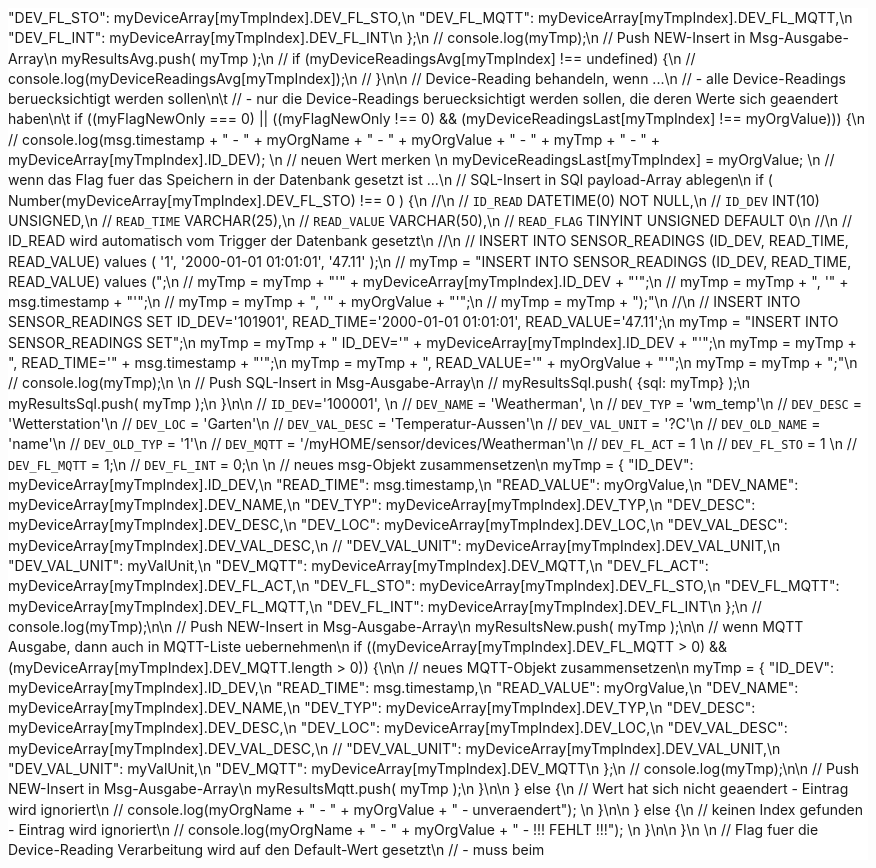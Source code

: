 \"DEV_FL_STO\": myDeviceArray[myTmpIndex].DEV_FL_STO,\n                \"DEV_FL_MQTT\": myDeviceArray[myTmpIndex].DEV_FL_MQTT,\n                \"DEV_FL_INT\": myDeviceArray[myTmpIndex].DEV_FL_INT\n              };\n      // console.log(myTmp);\n      // Push NEW-Insert in Msg-Ausgabe-Array\n      myResultsAvg.push( myTmp );\n      // if (myDeviceReadingsAvg[myTmpIndex] !== undefined) {\n      //   console.log(myDeviceReadingsAvg[myTmpIndex]);\n      // }\n\n      // Device-Reading behandeln, wenn ...\n      // - alle Device-Readings beruecksichtigt werden sollen\n\t  // - nur die Device-Readings beruecksichtigt werden sollen, die deren Werte sich geaendert haben\n\t  if ((myFlagNewOnly === 0) || ((myFlagNewOnly !== 0) && (myDeviceReadingsLast[myTmpIndex] !== myOrgValue))) {\n        // console.log(msg.timestamp + \" - \" + myOrgName + \" - \" + myOrgValue + \" - \" + myTmp + \" - \" + myDeviceArray[myTmpIndex].ID_DEV); \n        // neuen Wert merken  \n        myDeviceReadingsLast[myTmpIndex] = myOrgValue;  \n        // wenn das Flag fuer das Speichern in der Datenbank gesetzt ist ...\n        // SQL-Insert in SQl payload-Array ablegen\n        if ( Number(myDeviceArray[myTmpIndex].DEV_FL_STO) !== 0 ) {\n          //\n          // `ID_READ`     DATETIME(0) NOT NULL,\n          // `ID_DEV`      INT(10) UNSIGNED,\n          // `READ_TIME`   VARCHAR(25),\n          // `READ_VALUE`  VARCHAR(50),\n          // `READ_FLAG`   TINYINT UNSIGNED DEFAULT 0\n          //\n          // ID_READ wird automatisch vom Trigger der Datenbank gesetzt\n          //\n          // INSERT INTO SENSOR_READINGS (ID_DEV, READ_TIME, READ_VALUE) values ( '1', '2000-01-01 01:01:01', '47.11' );\n          // myTmp = \"INSERT INTO SENSOR_READINGS (ID_DEV, READ_TIME, READ_VALUE) values (\";\n          // myTmp = myTmp + \"'\" + myDeviceArray[myTmpIndex].ID_DEV + \"'\";\n          // myTmp = myTmp + \", '\" + msg.timestamp +  \"'\";\n          // myTmp = myTmp + \", '\" + myOrgValue +  \"'\";\n          // myTmp = myTmp + \");\"\n          //\n          // INSERT INTO SENSOR_READINGS SET ID_DEV='101901', READ_TIME='2000-01-01 01:01:01', READ_VALUE='47.11';\n          myTmp = \"INSERT INTO SENSOR_READINGS SET\";\n          myTmp = myTmp +  \" ID_DEV='\" + myDeviceArray[myTmpIndex].ID_DEV + \"'\";\n          myTmp = myTmp + \", READ_TIME='\" +  msg.timestamp + \"'\";\n          myTmp = myTmp + \", READ_VALUE='\" +  myOrgValue + \"'\";\n          myTmp = myTmp + \";\"\n          // console.log(myTmp);\n    \n          // Push SQL-Insert in Msg-Ausgabe-Array\n          // myResultsSql.push( {sql: myTmp} );\n          myResultsSql.push( myTmp );\n        }\n\n        // `ID_DEV`='100001', \n        // `DEV_NAME` = 'Weatherman', \n        // `DEV_TYP` = 'wm_temp'\n        // `DEV_DESC` = 'Wetterstation'\n        // `DEV_LOC` = 'Garten'\n        // `DEV_VAL_DESC` = 'Temperatur-Aussen'\n        // `DEV_VAL_UNIT` = '?C'\n        // `DEV_OLD_NAME` = 'name'\n        // `DEV_OLD_TYP` = '1'\n        // `DEV_MQTT` = '/myHOME/sensor/devices/Weatherman'\n        // `DEV_FL_ACT` = 1 \n        // `DEV_FL_STO` = 1 \n        // `DEV_FL_MQTT` = 1;\n        // `DEV_FL_INT` = 0;\n        \n        // neues msg-Objekt zusammensetzen\n        myTmp = { \"ID_DEV\": myDeviceArray[myTmpIndex].ID_DEV,\n                  \"READ_TIME\": msg.timestamp,\n                  \"READ_VALUE\": myOrgValue,\n                  \"DEV_NAME\": myDeviceArray[myTmpIndex].DEV_NAME,\n                  \"DEV_TYP\": myDeviceArray[myTmpIndex].DEV_TYP,\n                  \"DEV_DESC\": myDeviceArray[myTmpIndex].DEV_DESC,\n                  \"DEV_LOC\": myDeviceArray[myTmpIndex].DEV_LOC,\n                  \"DEV_VAL_DESC\": myDeviceArray[myTmpIndex].DEV_VAL_DESC,\n               // \"DEV_VAL_UNIT\": myDeviceArray[myTmpIndex].DEV_VAL_UNIT,\n                  \"DEV_VAL_UNIT\": myValUnit,\n                  \"DEV_MQTT\": myDeviceArray[myTmpIndex].DEV_MQTT,\n                  \"DEV_FL_ACT\": myDeviceArray[myTmpIndex].DEV_FL_ACT,\n                  \"DEV_FL_STO\": myDeviceArray[myTmpIndex].DEV_FL_STO,\n                  \"DEV_FL_MQTT\": myDeviceArray[myTmpIndex].DEV_FL_MQTT,\n                  \"DEV_FL_INT\": myDeviceArray[myTmpIndex].DEV_FL_INT\n                };\n        // console.log(myTmp);\n\n        // Push NEW-Insert in Msg-Ausgabe-Array\n        myResultsNew.push( myTmp );\n\n        // wenn MQTT Ausgabe, dann auch in MQTT-Liste uebernehmen\n        if ((myDeviceArray[myTmpIndex].DEV_FL_MQTT > 0) && (myDeviceArray[myTmpIndex].DEV_MQTT.length > 0)) {\n\n          // neues MQTT-Objekt zusammensetzen\n          myTmp = { \"ID_DEV\": myDeviceArray[myTmpIndex].ID_DEV,\n                    \"READ_TIME\": msg.timestamp,\n                    \"READ_VALUE\": myOrgValue,\n                    \"DEV_NAME\": myDeviceArray[myTmpIndex].DEV_NAME,\n                    \"DEV_TYP\": myDeviceArray[myTmpIndex].DEV_TYP,\n                    \"DEV_DESC\": myDeviceArray[myTmpIndex].DEV_DESC,\n                    \"DEV_LOC\": myDeviceArray[myTmpIndex].DEV_LOC,\n                    \"DEV_VAL_DESC\": myDeviceArray[myTmpIndex].DEV_VAL_DESC,\n                 // \"DEV_VAL_UNIT\": myDeviceArray[myTmpIndex].DEV_VAL_UNIT,\n                    \"DEV_VAL_UNIT\": myValUnit,\n                    \"DEV_MQTT\": myDeviceArray[myTmpIndex].DEV_MQTT\n                  };\n          // console.log(myTmp);\n\n          // Push NEW-Insert in Msg-Ausgabe-Array\n          myResultsMqtt.push( myTmp );\n        }\n\n      } else {\n      // Wert hat sich nicht geaendert - Eintrag wird ignoriert\n      // console.log(myOrgName + \" - \" + myOrgValue + \" - unveraendert\"); \n      }\n\n    } else {\n      // keinen Index gefunden - Eintrag wird ignoriert\n      // console.log(myOrgName + \" - \" + myOrgValue + \" - !!! FEHLT !!!\");     \n    }\n\n  }\n  \n  // Flag fuer die Device-Reading Verarbeitung wird auf den Default-Wert gesetzt\n  // - muss beim